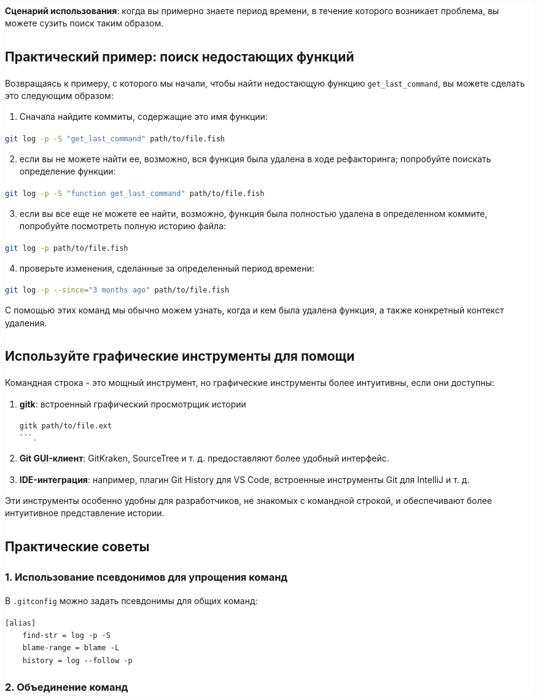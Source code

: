 **Сценарий использования**: когда вы примерно знаете период времени, в течение которого возникает проблема, вы можете сузить поиск таким образом.

## Практический пример: поиск недостающих функций

Возвращаясь к примеру, с которого мы начали, чтобы найти недостающую функцию `get_last_command`, вы можете сделать это следующим образом:

1. Сначала найдите коммиты, содержащие это имя функции:

```bash
git log -p -S "get_last_command" path/to/file.fish
```

2. если вы не можете найти ее, возможно, вся функция была удалена в ходе рефакторинга; попробуйте поискать определение функции:

```bash
git log -p -S "function get_last_command" path/to/file.fish
```

3. если вы все еще не можете ее найти, возможно, функция была полностью удалена в определенном коммите, попробуйте посмотреть полную историю файла:

```bash
git log -p path/to/file.fish
```

4. проверьте изменения, сделанные за определенный период времени:

```bash
git log -p --since="3 months ago" path/to/file.fish
```

С помощью этих команд мы обычно можем узнать, когда и кем была удалена функция, а также конкретный контекст удаления.

## Используйте графические инструменты для помощи

Командная строка - это мощный инструмент, но графические инструменты более интуитивны, если они доступны:

1. **gitk**: встроенный графический просмотрщик истории
   ```bash
   gitk path/to/file.ext
   ```.

2. **Git GUI-клиент**: GitKraken, SourceTree и т. д. предоставляют более удобный интерфейс.

3. **IDE-интеграция**: например, плагин Git History для VS Code, встроенные инструменты Git для IntelliJ и т. д.

Эти инструменты особенно удобны для разработчиков, не знакомых с командной строкой, и обеспечивают более интуитивное представление истории.

## Практические советы

### 1. Использование псевдонимов для упрощения команд

В `.gitconfig` можно задать псевдонимы для общих команд:

```
[alias]
    find-str = log -p -S
    blame-range = blame -L
    history = log --follow -p
```

### 2. Объединение команд

```